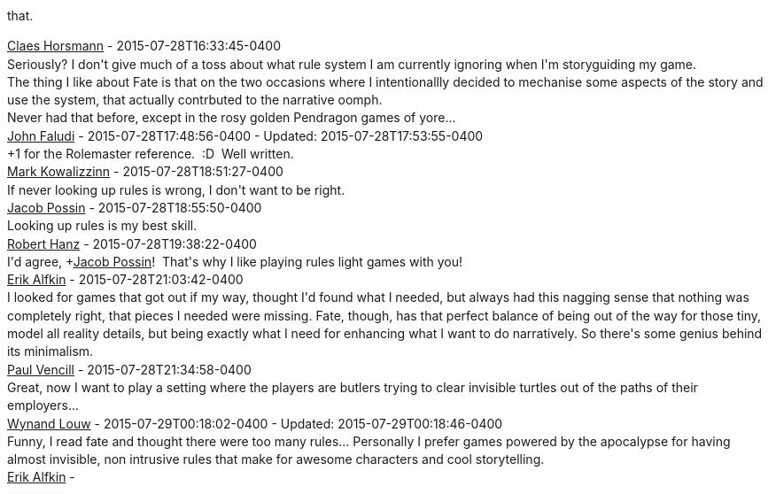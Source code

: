 that.</div></div><div class="comment" itemprop="comment" itemscope itemtype="http://schema.org/Comment"><span itemprop="author" itemscope itemtype="http://schema.org/Person"><a target="_blank" href="https://plus.google.com/108878885169279976932" class="author" itemprop="url"><span itemprop="name">Claes Horsmann</span></a></span><span class="time"> - <span itemprop="dateCreated">2015-07-28T16:33:45-0400</span></span><div class="comment-content" itemprop="text">Seriously? I don&#39;t give much of a toss about what rule system I am currently ignoring when I&#39;m storyguiding my game.<br>The thing I like about Fate is that on the two occasions where I intentionallly decided to mechanise some aspects of the story and use the system, that actually contrbuted to the narrative oomph.<br>Never had that before, except in the rosy golden Pendragon games of yore...</div></div><div class="comment" itemprop="comment" itemscope itemtype="http://schema.org/Comment"><span itemprop="author" itemscope itemtype="http://schema.org/Person"><a target="_blank" href="https://plus.google.com/+JohnFaludi" class="author" itemprop="url"><span itemprop="name">John Faludi</span></a></span><span class="time"> - <span itemprop="dateCreated">2015-07-28T17:48:56-0400</span></span><span> - Updated: <span itemprop="dateModified">2015-07-28T17:53:55-0400</span></span><div class="comment-content" itemprop="text">+1 for the Rolemaster reference.  :D  Well written.</div></div><div class="comment" itemprop="comment" itemscope itemtype="http://schema.org/Comment"><span itemprop="author" itemscope itemtype="http://schema.org/Person"><a target="_blank" href="https://plus.google.com/116368617254549940475" class="author" itemprop="url"><span itemprop="name">Mark Kowalizzinn</span></a></span><span class="time"> - <span itemprop="dateCreated">2015-07-28T18:51:27-0400</span></span><div class="comment-content" itemprop="text">If never looking up rules is wrong, I don&#39;t want to be right.</div></div><div class="comment" itemprop="comment" itemscope itemtype="http://schema.org/Comment"><span itemprop="author" itemscope itemtype="http://schema.org/Person"><a target="_blank" href="https://plus.google.com/+JacobPoss" class="author" itemprop="url"><span itemprop="name">Jacob Possin</span></a></span><span class="time"> - <span itemprop="dateCreated">2015-07-28T18:55:50-0400</span></span><div class="comment-content" itemprop="text">Looking up rules is my best skill. </div></div><div class="comment" itemprop="comment" itemscope itemtype="http://schema.org/Comment"><span itemprop="author" itemscope itemtype="http://schema.org/Person"><a target="_blank" href="https://plus.google.com/+RobertHanz" class="author" itemprop="url"><span itemprop="name">Robert Hanz</span></a></span><span class="time"> - <span itemprop="dateCreated">2015-07-28T19:38:22-0400</span></span><div class="comment-content" itemprop="text">I&#39;d agree, <span class="proflinkWrapper"><span class="proflinkPrefix">+</span><a class="proflink bidi_isolate" href="https://plus.google.com/110682395387731432977" oid="110682395387731432977" >Jacob Possin</a></span>!  That&#39;s why I like playing rules light games with you!</div></div><div class="comment" itemprop="comment" itemscope itemtype="http://schema.org/Comment"><span itemprop="author" itemscope itemtype="http://schema.org/Person"><a target="_blank" href="https://plus.google.com/+ErikAlfkin" class="author" itemprop="url"><span itemprop="name">Erik Alfkin</span></a></span><span class="time"> - <span itemprop="dateCreated">2015-07-28T21:03:42-0400</span></span><div class="comment-content" itemprop="text">I looked for games that got out if my way, thought I&#39;d found what I needed, but always had this nagging sense that nothing was completely right, that pieces I needed were missing. Fate, though, has that perfect balance of being out of the way for those tiny, model all reality details, but being exactly what I need for enhancing what I want to do narratively. So there&#39;s some genius behind its minimalism. </div></div><div class="comment" itemprop="comment" itemscope itemtype="http://schema.org/Comment"><span itemprop="author" itemscope itemtype="http://schema.org/Person"><a target="_blank" href="https://plus.google.com/+PaulVencill" class="author" itemprop="url"><span itemprop="name">Paul Vencill</span></a></span><span class="time"> - <span itemprop="dateCreated">2015-07-28T21:34:58-0400</span></span><div class="comment-content" itemprop="text">Great, now I want to play a setting where the players are butlers trying to clear invisible turtles out of the paths of their employers...</div></div><div class="comment" itemprop="comment" itemscope itemtype="http://schema.org/Comment"><span itemprop="author" itemscope itemtype="http://schema.org/Person"><a target="_blank" href="https://plus.google.com/111256963556395023796" class="author" itemprop="url"><span itemprop="name">Wynand Louw</span></a></span><span class="time"> - <span itemprop="dateCreated">2015-07-29T00:18:02-0400</span></span><span> - Updated: <span itemprop="dateModified">2015-07-29T00:18:46-0400</span></span><div class="comment-content" itemprop="text">Funny, I read fate and thought there were too many rules... Personally I prefer games powered by the apocalypse for having almost invisible, non intrusive rules that make for awesome characters and cool storytelling.﻿</div></div><div class="comment" itemprop="comment" itemscope itemtype="http://schema.org/Comment"><span itemprop="author" itemscope itemtype="http://schema.org/Person"><a target="_blank" href="https://plus.google.com/+ErikAlfkin" class="author" itemprop="url"><span itemprop="name">Erik Alfkin</span></a></span><span class="time"> -